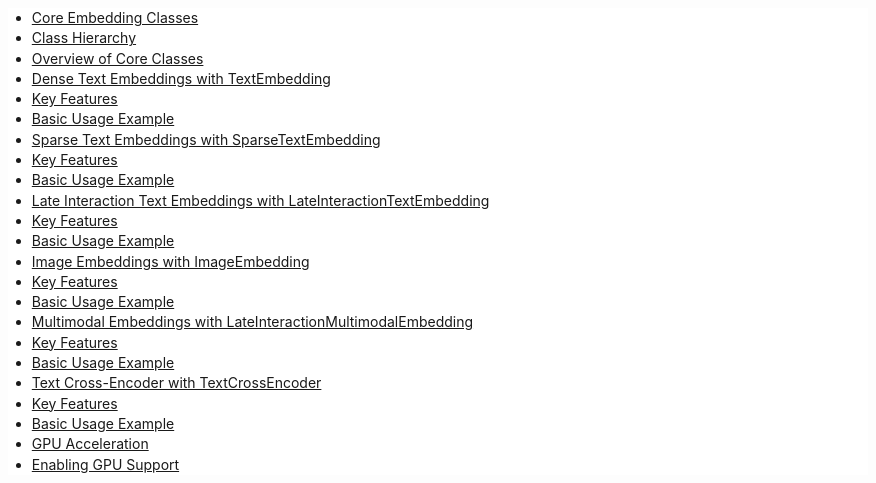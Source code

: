 - [Core Embedding Classes](#core-embedding-classes.md)
- [Class Hierarchy](#class-hierarchy.md)
- [Overview of Core Classes](#overview-of-core-classes.md)
- [Dense Text Embeddings with TextEmbedding](#dense-text-embeddings-with-textembedding.md)
- [Key Features](#key-features.md)
- [Basic Usage Example](#basic-usage-example.md)
- [Sparse Text Embeddings with SparseTextEmbedding](#sparse-text-embeddings-with-sparsetextembedding.md)
- [Key Features](#key-features-1.md)
- [Basic Usage Example](#basic-usage-example-1.md)
- [Late Interaction Text Embeddings with LateInteractionTextEmbedding](#late-interaction-text-embeddings-with-lateinteractiontextembedding.md)
- [Key Features](#key-features-2.md)
- [Basic Usage Example](#basic-usage-example-2.md)
- [Image Embeddings with ImageEmbedding](#image-embeddings-with-imageembedding.md)
- [Key Features](#key-features-3.md)
- [Basic Usage Example](#basic-usage-example-3.md)
- [Multimodal Embeddings with LateInteractionMultimodalEmbedding](#multimodal-embeddings-with-lateinteractionmultimodalembedding.md)
- [Key Features](#key-features-4.md)
- [Basic Usage Example](#basic-usage-example-4.md)
- [Text Cross-Encoder with TextCrossEncoder](#text-cross-encoder-with-textcrossencoder.md)
- [Key Features](#key-features-5.md)
- [Basic Usage Example](#basic-usage-example-5.md)
- [GPU Acceleration](#gpu-acceleration.md)
- [Enabling GPU Support](#enabling-gpu-support.md)
